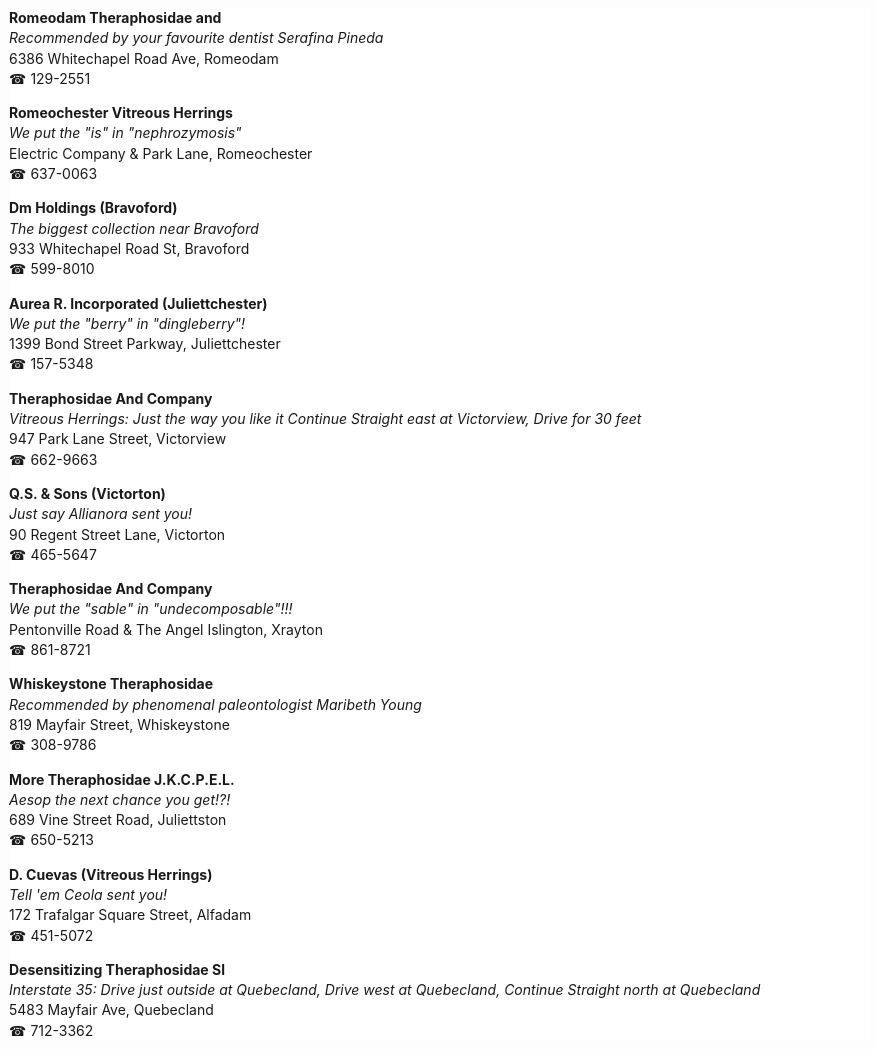 **Romeodam Theraphosidae and**  
_Recommended by your favourite dentist Serafina Pineda_  
6386 Whitechapel Road Ave, Romeodam  
☎ 129-2551

**Romeochester Vitreous Herrings**  
_We put the "is" in "nephrozymosis"_  
Electric Company & Park Lane, Romeochester  
☎ 637-0063

**Dm Holdings (Bravoford)**  
_The biggest collection near Bravoford_  
933 Whitechapel Road St, Bravoford  
☎ 599-8010

**Aurea R. Incorporated (Juliettchester)**  
_We put the "berry" in "dingleberry"!_  
1399 Bond Street Parkway, Juliettchester  
☎ 157-5348

**Theraphosidae And Company**  
_Vitreous Herrings: Just the way you like it 
Continue Straight east at Victorview, Drive for 30 feet_  
947 Park Lane Street, Victorview  
☎ 662-9663

**Q.S. & Sons (Victorton)**  
_Just say Allianora sent you!_  
90 Regent Street Lane, Victorton  
☎ 465-5647

**Theraphosidae And Company**  
_We put the "sable" in "undecomposable"!!!_  
Pentonville Road & The Angel Islington, Xrayton  
☎ 861-8721

**Whiskeystone Theraphosidae**  
_Recommended by phenomenal paleontologist Maribeth Young_  
819 Mayfair Street, Whiskeystone  
☎ 308-9786

**More Theraphosidae J.K.C.P.E.L.**  
_Aesop the next chance you get!?!_  
689 Vine Street Road, Juliettston  
☎ 650-5213

**D. Cuevas (Vitreous Herrings)**  
_Tell 'em Ceola sent you!_  
172 Trafalgar Square Street, Alfadam  
☎ 451-5072

**Desensitizing Theraphosidae Sl**  
_Interstate 35: Drive just outside at Quebecland, Drive west at Quebecland, Continue Straight north at Quebecland_  
5483 Mayfair Ave, Quebecland  
☎ 712-3362
